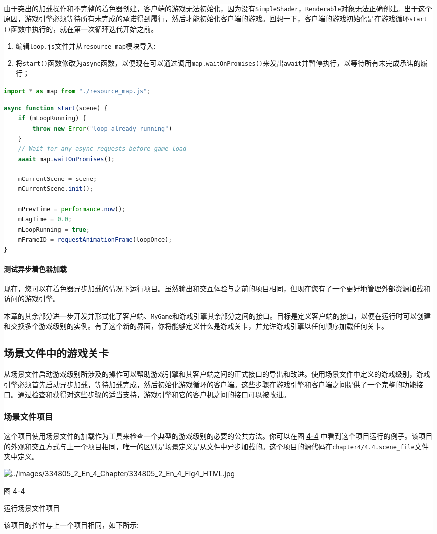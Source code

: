 由于突出的加载操作和不完整的着色器创建，客户端的游戏无法初始化，因为没有`SimpleShader`，`Renderable`对象无法正确创建。出于这个原因，游戏引擎必须等待所有未完成的承诺得到履行，然后才能初始化客户端的游戏。回想一下，客户端的游戏初始化是在游戏循环`start()`函数中执行的，就在第一次循环迭代开始之前。

1.  编辑`loop.js`文件并从`resource_map`模块导入:

1.  将`start()`函数修改为`async`函数，以便现在可以通过调用`map.waitOnPromises()`来发出`await`并暂停执行，以等待所有未完成承诺的履行；

```js
import * as map from "./resource_map.js";

```

```js
async function start(scene) {
    if (mLoopRunning) {
        throw new Error("loop already running")
    }
    // Wait for any async requests before game-load
    await map.waitOnPromises();

    mCurrentScene = scene;
    mCurrentScene.init();

    mPrevTime = performance.now();
    mLagTime = 0.0;
    mLoopRunning = true;
    mFrameID = requestAnimationFrame(loopOnce);
}

```

#### 测试异步着色器加载

现在，您可以在着色器异步加载的情况下运行项目。虽然输出和交互体验与之前的项目相同，但现在您有了一个更好地管理外部资源加载和访问的游戏引擎。

本章的其余部分进一步开发并形式化了客户端、`MyGame`和游戏引擎其余部分之间的接口。目标是定义客户端的接口，以便在运行时可以创建和交换多个游戏级别的实例。有了这个新的界面，你将能够定义什么是游戏关卡，并允许游戏引擎以任何顺序加载任何关卡。

## 场景文件中的游戏关卡

从场景文件启动游戏级别所涉及的操作可以帮助游戏引擎和其客户端之间的正式接口的导出和改进。使用场景文件中定义的游戏级别，游戏引擎必须首先启动异步加载，等待加载完成，然后初始化游戏循环的客户端。这些步骤在游戏引擎和客户端之间提供了一个完整的功能接口。通过检查和获得对这些步骤的适当支持，游戏引擎和它的客户机之间的接口可以被改进。

### 场景文件项目

这个项目使用场景文件的加载作为工具来检查一个典型的游戏级别的必要的公共方法。你可以在图 [4-4](#Fig4) 中看到这个项目运行的例子。该项目的外观和交互方式与上一个项目相同，唯一的区别是场景定义是从文件中异步加载的。这个项目的源代码在`chapter4/4.4.scene_file`文件夹中定义。

![../images/334805_2_En_4_Chapter/334805_2_En_4_Fig4_HTML.jpg](../images/334805_2_En_4_Chapter/334805_2_En_4_Fig4_HTML.jpg)

图 4-4

运行场景文件项目

该项目的控件与上一个项目相同，如下所示:
